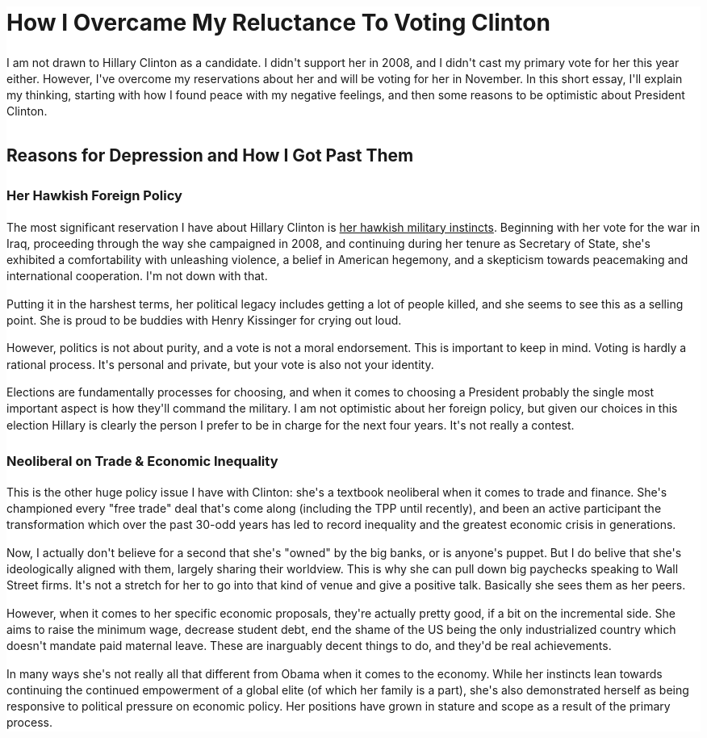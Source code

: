 # How I Overcame My Reluctance To Voting Clinton

I am not drawn to Hillary Clinton as a candidate. I didn't support her in 2008, and I didn't cast my primary vote for her this year either. However, I've overcome my reservations about her and will be voting for her in November. In this short essay, I'll explain my thinking, starting with how I found peace with my negative feelings, and then some reasons to be optimistic about President Clinton.

## Reasons for Depression and How I Got Past Them

### Her Hawkish Foreign Policy

The most significant reservation I have about Hillary Clinton is [her hawkish military instincts](http://www.nytimes.com/2016/04/24/magazine/how-hillary-clinton-became-a-hawk.html?_r=0). Beginning with her vote for the war in Iraq, proceeding through the way she campaigned in 2008, and continuing during her tenure as Secretary of State, she's exhibited a comfortability with unleashing violence, a belief in American hegemony, and a skepticism towards peacemaking and international cooperation. I'm not down with that.

Putting it in the harshest terms, her political legacy includes getting a lot of people killed, and she seems to see this as a selling point. She is proud to be buddies with Henry Kissinger for crying out loud. 

However, politics is not about purity, and a vote is not a moral endorsement. This is important to keep in mind. Voting is hardly a rational process. It's personal and private, but your vote is also not your identity.

Elections are fundamentally processes for choosing, and when it comes to choosing a President probably the single most important aspect is how they'll command the military. I am not optimistic about her foreign policy, but given our choices in this election Hillary is clearly the person I prefer to be in charge for the next four years. It's not really a contest.

### Neoliberal on Trade & Economic Inequality

This is the other huge policy issue I have with Clinton: she's a textbook neoliberal when it comes to trade and finance. She's championed every "free trade" deal that's come along (including the TPP until recently), and been an active participant the transformation which over the past 30-odd years has led to record inequality and the greatest economic crisis in generations.

Now, I actually don't believe for a second that she's "owned" by the big banks, or is anyone's puppet. But I do belive that she's ideologically aligned with them, largely sharing their worldview. This is why she can pull down big paychecks speaking to Wall Street firms. It's not a stretch for her to go into that kind of venue and give a positive talk. Basically she sees them as her peers.

However, when it comes to her specific economic proposals, they're actually pretty good, if a bit on the incremental side. She aims to raise the minimum wage, decrease student debt, end the shame of the US being the only industrialized country which doesn't mandate paid maternal leave. These are inarguably decent things to do, and they'd be real achievements.

In many ways she's not really all that different from Obama when it comes to the economy. While her instincts lean towards continuing the continued empowerment of a global elite (of which her family is a part), she's also demonstrated herself as being responsive to political pressure on economic policy. Her positions have grown in stature and scope as a result of the primary process.
